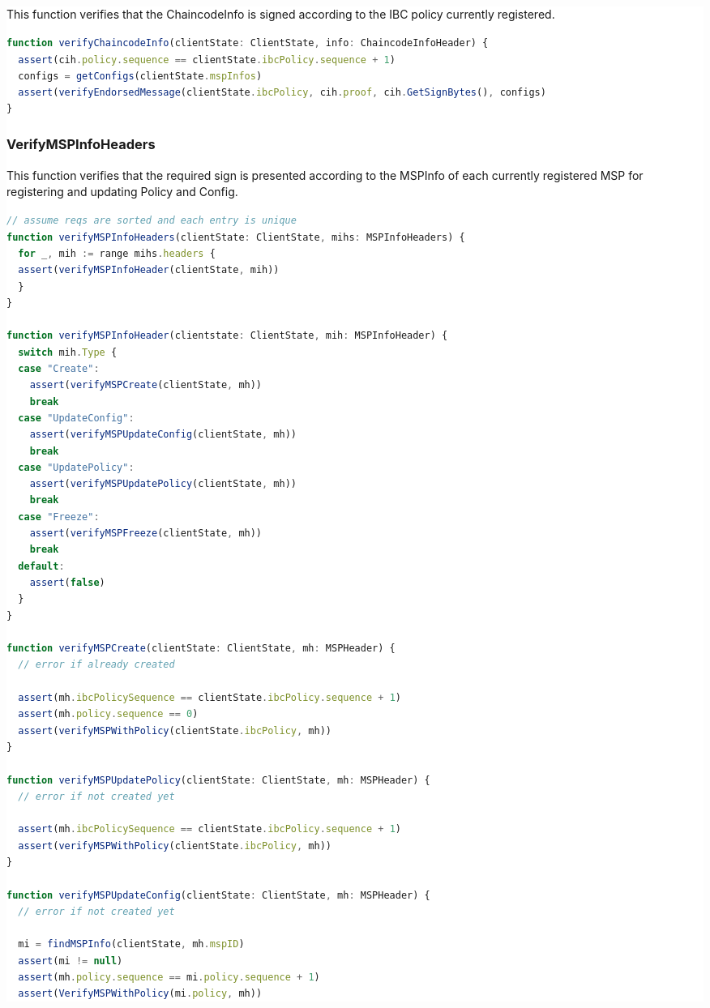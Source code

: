 This function verifies that the ChaincodeInfo is signed according to the IBC policy currently registered.

```typescript
function verifyChaincodeInfo(clientState: ClientState, info: ChaincodeInfoHeader) {
  assert(cih.policy.sequence == clientState.ibcPolicy.sequence + 1)
  configs = getConfigs(clientState.mspInfos)
  assert(verifyEndorsedMessage(clientState.ibcPolicy, cih.proof, cih.GetSignBytes(), configs)
}
```

### VerifyMSPInfoHeaders

This function verifies that the required sign is presented according to the MSPInfo of each currently registered MSP for registering and updating Policy and Config.


```typescript
// assume reqs are sorted and each entry is unique
function verifyMSPInfoHeaders(clientState: ClientState, mihs: MSPInfoHeaders) {
  for _, mih := range mihs.headers {
  assert(verifyMSPInfoHeader(clientState, mih))
  }
}

function verifyMSPInfoHeader(clientstate: ClientState, mih: MSPInfoHeader) {
  switch mih.Type {
  case "Create":
    assert(verifyMSPCreate(clientState, mh))
    break
  case "UpdateConfig":
    assert(verifyMSPUpdateConfig(clientState, mh))
    break
  case "UpdatePolicy":
    assert(verifyMSPUpdatePolicy(clientState, mh))
    break
  case "Freeze":
    assert(verifyMSPFreeze(clientState, mh))
    break
  default:
    assert(false)
  }
}

function verifyMSPCreate(clientState: ClientState, mh: MSPHeader) {
  // error if already created

  assert(mh.ibcPolicySequence == clientState.ibcPolicy.sequence + 1)
  assert(mh.policy.sequence == 0)
  assert(verifyMSPWithPolicy(clientState.ibcPolicy, mh))
}

function verifyMSPUpdatePolicy(clientState: ClientState, mh: MSPHeader) {
  // error if not created yet

  assert(mh.ibcPolicySequence == clientState.ibcPolicy.sequence + 1)
  assert(verifyMSPWithPolicy(clientState.ibcPolicy, mh))
}

function verifyMSPUpdateConfig(clientState: ClientState, mh: MSPHeader) {
  // error if not created yet

  mi = findMSPInfo(clientState, mh.mspID)
  assert(mi != null)
  assert(mh.policy.sequence == mi.policy.sequence + 1)
  assert(VerifyMSPWithPolicy(mi.policy, mh))
```